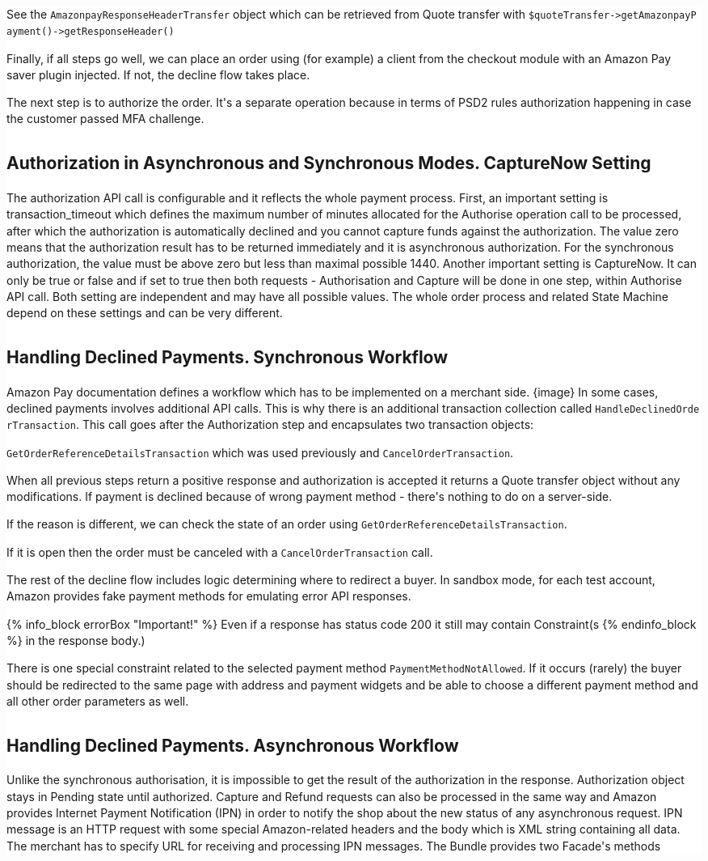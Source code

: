See the `AmazonpayResponseHeaderTransfer` object which can be retrieved from Quote transfer with `$quoteTransfer->getAmazonpayPayment()->getResponseHeader()`

Finally, if all steps go well, we can place an order using (for example) a client from the checkout module with an Amazon Pay saver plugin injected. If not, the decline flow takes place.

The next step is to authorize the order. It's a separate operation because in terms of PSD2 rules authorization happening in case the customer passed MFA challenge.

## Authorization in Asynchronous and Synchronous Modes. CaptureNow Setting

The authorization API call is configurable and it reflects the whole payment process. First, an important setting is transaction_timeout which defines the maximum number of minutes allocated for the Authorise operation call to be processed, after which the authorization is automatically declined and you cannot capture funds against the authorization. The value zero means that the authorization result has to be returned immediately and it is asynchronous authorization. For the synchronous authorization, the value must be above zero but less than maximal possible 1440.  Another important setting is CaptureNow. It can only be true or false and if set to true then both requests - Authorisation and Capture will be done in one step, within Authorise API call. Both setting are independent and may have all possible values. The whole order process and related State Machine depend on these settings and can be very different. 

## Handling Declined Payments. Synchronous Workflow
Amazon Pay documentation defines a workflow which has to be implemented on a merchant side. 
{image}
In some cases, declined payments involves additional API calls. This is why there is an additional transaction collection called `HandleDeclinedOrderTransaction`. This call goes after the Authorization step and encapsulates two transaction objects: 

`GetOrderReferenceDetailsTransaction` which was used previously and `CancelOrderTransaction`.

When all previous steps return a positive response and authorization is accepted it returns a Quote transfer object without any modifications. If payment is declined because of wrong payment method - there's nothing to do on a server-side.

If the reason is different, we can check the state of an order using `GetOrderReferenceDetailsTransaction`.

If it is open then the order must be canceled with a `CancelOrderTransaction` call.

The rest of the decline flow includes logic determining where to redirect a buyer. In sandbox mode, for each test account, Amazon provides fake payment methods for emulating error API responses.

{% info_block errorBox "Important!" %}
Even if a response has status code 200 it still may contain Constraint(s
{% endinfo_block %} in the response body.)

There is one special constraint related to the selected payment method `PaymentMethodNotAllowed`. If it occurs (rarely) the buyer should be redirected to the same page with address and payment widgets and be able to choose a different payment method and all other order parameters as well.

## Handling Declined Payments. Asynchronous Workflow
Unlike the synchronous authorisation, it is impossible to get the result of the authorization in the response. Authorization object stays in Pending state until authorized. Capture and Refund requests can also be processed in the same way and Amazon provides Internet Payment Notification (IPN) in order to notify the shop about the new status of any asynchronous request. IPN message is an HTTP request with some special Amazon-related headers and the body which is XML string containing all data. The merchant has to specify URL for receiving and processing IPN messages. The Bundle provides two Facade's methods 

